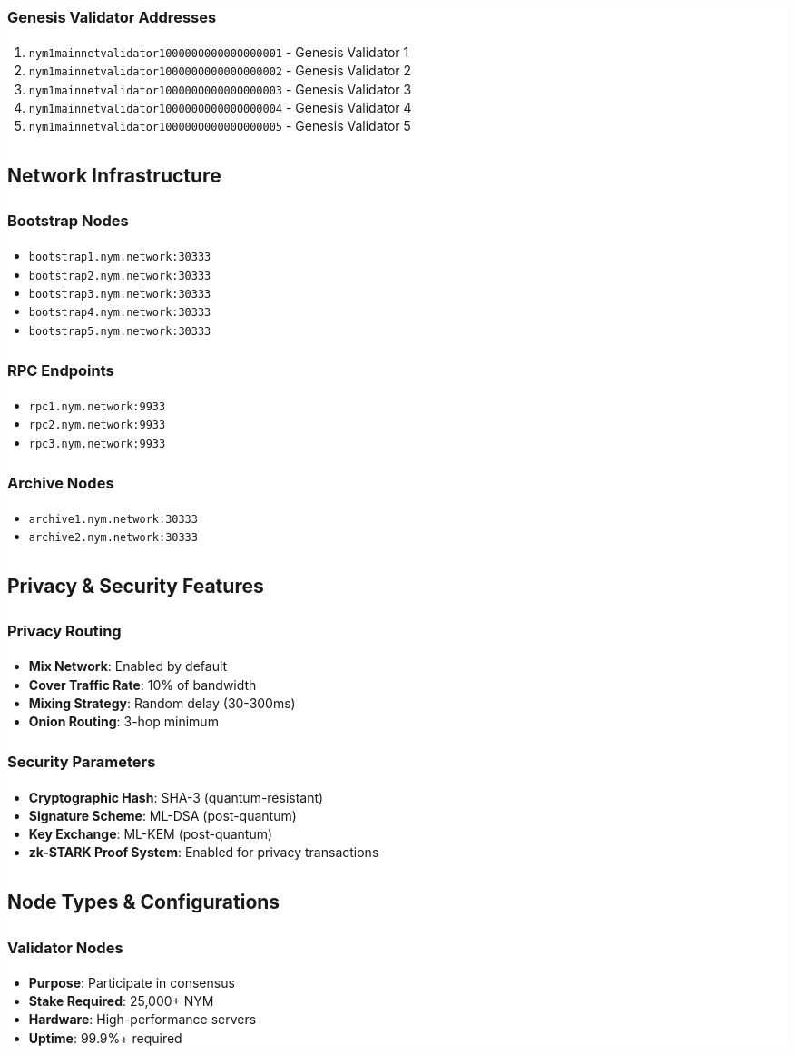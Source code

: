 ### Genesis Validator Addresses
1. `nym1mainnetvalidator1000000000000000001` - Genesis Validator 1
2. `nym1mainnetvalidator1000000000000000002` - Genesis Validator 2
3. `nym1mainnetvalidator1000000000000000003` - Genesis Validator 3
4. `nym1mainnetvalidator1000000000000000004` - Genesis Validator 4
5. `nym1mainnetvalidator1000000000000000005` - Genesis Validator 5

## Network Infrastructure

### Bootstrap Nodes
- `bootstrap1.nym.network:30333`
- `bootstrap2.nym.network:30333`
- `bootstrap3.nym.network:30333`
- `bootstrap4.nym.network:30333`
- `bootstrap5.nym.network:30333`

### RPC Endpoints
- `rpc1.nym.network:9933`
- `rpc2.nym.network:9933`
- `rpc3.nym.network:9933`

### Archive Nodes
- `archive1.nym.network:30333`
- `archive2.nym.network:30333`

## Privacy & Security Features

### Privacy Routing
- **Mix Network**: Enabled by default
- **Cover Traffic Rate**: 10% of bandwidth
- **Mixing Strategy**: Random delay (30-300ms)
- **Onion Routing**: 3-hop minimum

### Security Parameters
- **Cryptographic Hash**: SHA-3 (quantum-resistant)
- **Signature Scheme**: ML-DSA (post-quantum)
- **Key Exchange**: ML-KEM (post-quantum)
- **zk-STARK Proof System**: Enabled for privacy transactions

## Node Types & Configurations

### Validator Nodes
- **Purpose**: Participate in consensus
- **Stake Required**: 25,000+ NYM
- **Hardware**: High-performance servers
- **Uptime**: 99.9%+ required
